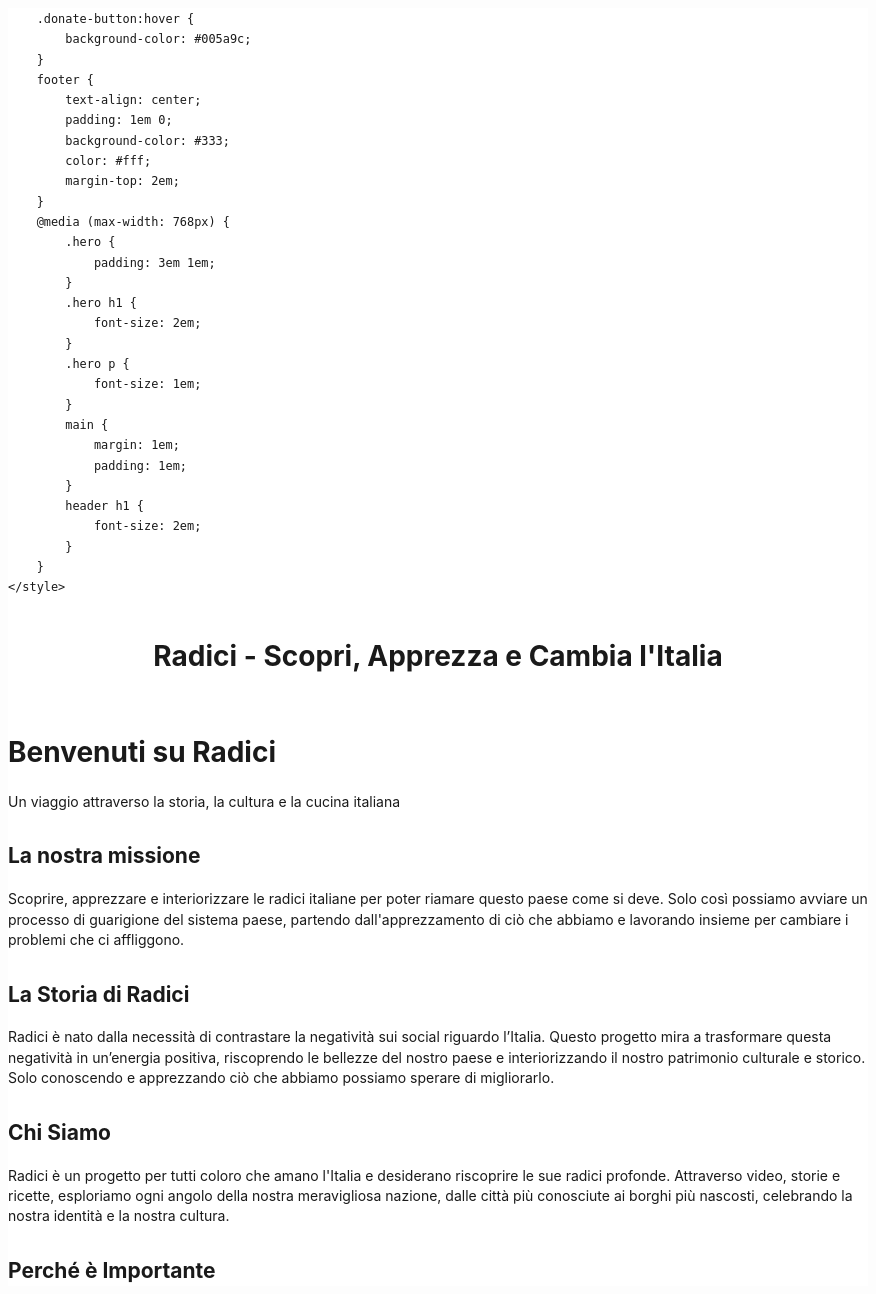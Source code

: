         .donate-button:hover {
            background-color: #005a9c;
        }
        footer {
            text-align: center;
            padding: 1em 0;
            background-color: #333;
            color: #fff;
            margin-top: 2em;
        }
        @media (max-width: 768px) {
            .hero {
                padding: 3em 1em;
            }
            .hero h1 {
                font-size: 2em;
            }
            .hero p {
                font-size: 1em;
            }
            main {
                margin: 1em;
                padding: 1em;
            }
            header h1 {
                font-size: 2em;
            }
        }
    </style>
</head>
<body>
    <header>
        <h1>Radici - Scopri, Apprezza e Cambia l'Italia</h1>
    </header>
    <div class="hero">
        <h1>Benvenuti su Radici</h1>
        <p>Un viaggio attraverso la storia, la cultura e la cucina italiana</p>
    </div>
    <main>
        <section class="content-section">
            <h2>La nostra missione</h2>
            <p>Scoprire, apprezzare e interiorizzare le radici italiane per poter riamare questo paese come si deve. Solo così possiamo avviare un processo di guarigione del sistema paese, partendo dall'apprezzamento di ciò che abbiamo e lavorando insieme per cambiare i problemi che ci affliggono.</p>
        </section>
        <section class="content-section">
            <h2>La Storia di Radici</h2>
            <p>Radici è nato dalla necessità di contrastare la negatività sui social riguardo l’Italia. Questo progetto mira a trasformare questa negatività in un’energia positiva, riscoprendo le bellezze del nostro paese e interiorizzando il nostro patrimonio culturale e storico. Solo conoscendo e apprezzando ciò che abbiamo possiamo sperare di migliorarlo.</p>
        </section>
        <section class="content-section">
            <h2>Chi Siamo</h2>
            <p>Radici è un progetto per tutti coloro che amano l'Italia e desiderano riscoprire le sue radici profonde. Attraverso video, storie e ricette, esploriamo ogni angolo della nostra meravigliosa nazione, dalle città più conosciute ai borghi più nascosti, celebrando la nostra identità e la nostra cultura.</p>
        </section>
        <section class="content-section">
            <h2>Perché è Importante</h2>